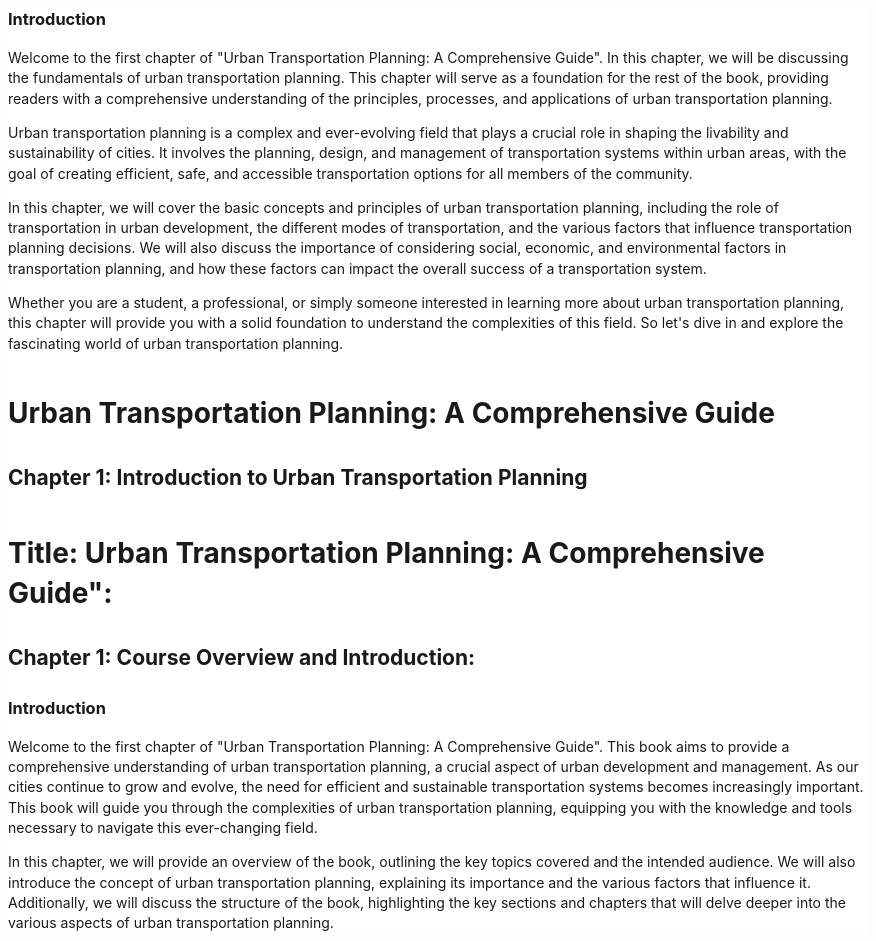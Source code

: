 ### Introduction

Welcome to the first chapter of "Urban Transportation Planning: A Comprehensive Guide". In this chapter, we will be discussing the fundamentals of urban transportation planning. This chapter will serve as a foundation for the rest of the book, providing readers with a comprehensive understanding of the principles, processes, and applications of urban transportation planning.

Urban transportation planning is a complex and ever-evolving field that plays a crucial role in shaping the livability and sustainability of cities. It involves the planning, design, and management of transportation systems within urban areas, with the goal of creating efficient, safe, and accessible transportation options for all members of the community.

In this chapter, we will cover the basic concepts and principles of urban transportation planning, including the role of transportation in urban development, the different modes of transportation, and the various factors that influence transportation planning decisions. We will also discuss the importance of considering social, economic, and environmental factors in transportation planning, and how these factors can impact the overall success of a transportation system.

Whether you are a student, a professional, or simply someone interested in learning more about urban transportation planning, this chapter will provide you with a solid foundation to understand the complexities of this field. So let's dive in and explore the fascinating world of urban transportation planning.


# Urban Transportation Planning: A Comprehensive Guide

## Chapter 1: Introduction to Urban Transportation Planning




# Title: Urban Transportation Planning: A Comprehensive Guide":

## Chapter 1: Course Overview and Introduction:

### Introduction

Welcome to the first chapter of "Urban Transportation Planning: A Comprehensive Guide". This book aims to provide a comprehensive understanding of urban transportation planning, a crucial aspect of urban development and management. As our cities continue to grow and evolve, the need for efficient and sustainable transportation systems becomes increasingly important. This book will guide you through the complexities of urban transportation planning, equipping you with the knowledge and tools necessary to navigate this ever-changing field.

In this chapter, we will provide an overview of the book, outlining the key topics covered and the intended audience. We will also introduce the concept of urban transportation planning, explaining its importance and the various factors that influence it. Additionally, we will discuss the structure of the book, highlighting the key sections and chapters that will delve deeper into the various aspects of urban transportation planning.

